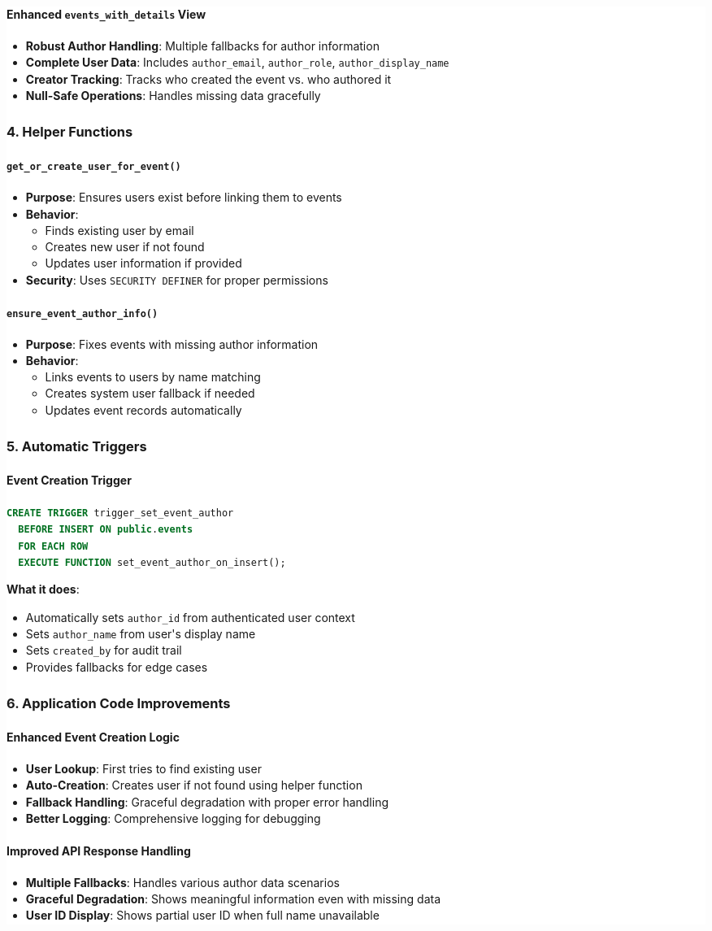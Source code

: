 #### Enhanced `events_with_details` View
- **Robust Author Handling**: Multiple fallbacks for author information
- **Complete User Data**: Includes `author_email`, `author_role`, `author_display_name`
- **Creator Tracking**: Tracks who created the event vs. who authored it
- **Null-Safe Operations**: Handles missing data gracefully

### 4. Helper Functions

#### `get_or_create_user_for_event()`
- **Purpose**: Ensures users exist before linking them to events
- **Behavior**: 
  - Finds existing user by email
  - Creates new user if not found
  - Updates user information if provided
- **Security**: Uses `SECURITY DEFINER` for proper permissions

#### `ensure_event_author_info()`
- **Purpose**: Fixes events with missing author information
- **Behavior**:
  - Links events to users by name matching
  - Creates system user fallback if needed
  - Updates event records automatically

### 5. Automatic Triggers

#### Event Creation Trigger
```sql
CREATE TRIGGER trigger_set_event_author
  BEFORE INSERT ON public.events
  FOR EACH ROW
  EXECUTE FUNCTION set_event_author_on_insert();
```

**What it does**:
- Automatically sets `author_id` from authenticated user context
- Sets `author_name` from user's display name
- Sets `created_by` for audit trail
- Provides fallbacks for edge cases

### 6. Application Code Improvements

#### Enhanced Event Creation Logic
- **User Lookup**: First tries to find existing user
- **Auto-Creation**: Creates user if not found using helper function
- **Fallback Handling**: Graceful degradation with proper error handling
- **Better Logging**: Comprehensive logging for debugging

#### Improved API Response Handling
- **Multiple Fallbacks**: Handles various author data scenarios
- **Graceful Degradation**: Shows meaningful information even with missing data
- **User ID Display**: Shows partial user ID when full name unavailable
